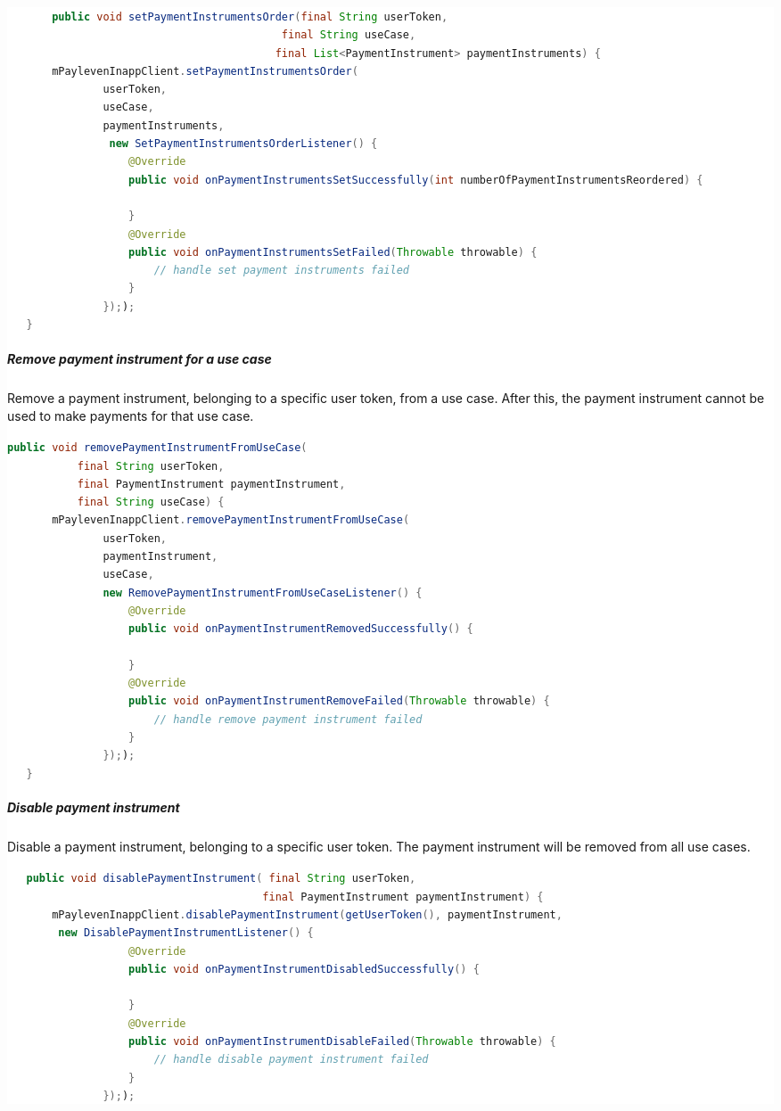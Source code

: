  ```java
        public void setPaymentInstrumentsOrder(final String userToken,
                                            final String useCase,
                                           final List<PaymentInstrument> paymentInstruments) {
        mPaylevenInappClient.setPaymentInstrumentsOrder(
                userToken,
                useCase,
                paymentInstruments,
                 new SetPaymentInstrumentsOrderListener() {
                    @Override
                    public void onPaymentInstrumentsSetSuccessfully(int numberOfPaymentInstrumentsReordered) {
                        
                    }
                    @Override
                    public void onPaymentInstrumentsSetFailed(Throwable throwable) {
                        // handle set payment instruments failed
                    }
                }););
    }
 ```
 
##### Remove payment instrument for a use case
 Remove a payment instrument, belonging to a specific user token, from a use case. After this, the payment instrument cannot be used to make payments for that use case.
 
 ```java
public void removePaymentInstrumentFromUseCase(
            final String userToken,
            final PaymentInstrument paymentInstrument,
            final String useCase) {
        mPaylevenInappClient.removePaymentInstrumentFromUseCase(
                userToken,
                paymentInstrument,
                useCase,
                new RemovePaymentInstrumentFromUseCaseListener() {
                    @Override
                    public void onPaymentInstrumentRemovedSuccessfully() {
                        
                    }
                    @Override
                    public void onPaymentInstrumentRemoveFailed(Throwable throwable) {
                        // handle remove payment instrument failed
                    }
                }););
    }
 ```

##### Disable payment instrument
Disable a payment instrument, belonging to a specific user token. The payment instrument will be removed from all use cases.
 
 ```java
    public void disablePaymentInstrument( final String userToken,
                                         final PaymentInstrument paymentInstrument) {
        mPaylevenInappClient.disablePaymentInstrument(getUserToken(), paymentInstrument, 
         new DisablePaymentInstrumentListener() {
                    @Override
                    public void onPaymentInstrumentDisabledSuccessfully() {
                        
                    }
                    @Override
                    public void onPaymentInstrumentDisableFailed(Throwable throwable) {
                        // handle disable payment instrument failed
                    }
                }););
 ```